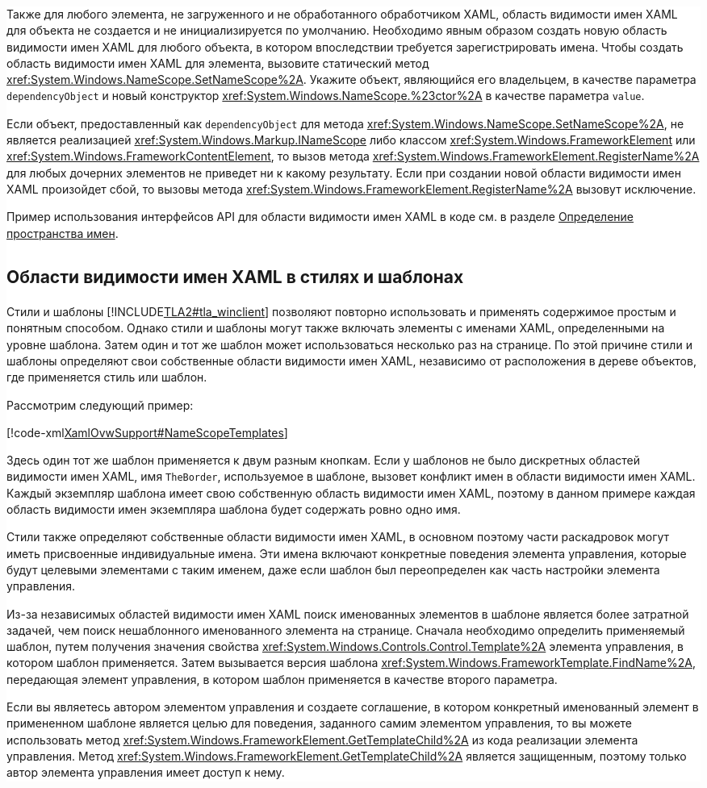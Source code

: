  Также для любого элемента, не загруженного и не обработанного обработчиком XAML, область видимости имен XAML для объекта не создается и не инициализируется по умолчанию.  Необходимо явным образом создать новую область видимости имен XAML для любого объекта, в котором впоследствии требуется зарегистрировать имена.  Чтобы создать область видимости имен XAML для элемента, вызовите статический метод <xref:System.Windows.NameScope.SetNameScope%2A>.  Укажите объект, являющийся его владельцем, в качестве параметра `dependencyObject` и новый конструктор <xref:System.Windows.NameScope.%23ctor%2A> в качестве параметра `value`.  
  
 Если объект, предоставленный как `dependencyObject` для метода <xref:System.Windows.NameScope.SetNameScope%2A>, не является реализацией <xref:System.Windows.Markup.INameScope> либо классом <xref:System.Windows.FrameworkElement> или <xref:System.Windows.FrameworkContentElement>, то вызов метода <xref:System.Windows.FrameworkElement.RegisterName%2A> для любых дочерних элементов не приведет ни к какому результату.  Если при создании новой области видимости имен XAML произойдет сбой, то вызовы метода <xref:System.Windows.FrameworkElement.RegisterName%2A> вызовут исключение.  
  
 Пример использования интерфейсов API для области видимости имен XAML в коде см. в разделе [Определение пространства имен](../../../../docs/framework/wpf/graphics-multimedia/how-to-define-a-name-scope.md).  
  
<a name="Namescopes_in_Styles_and_Templates"></a>   
## Области видимости имен XAML в стилях и шаблонах  
 Стили и шаблоны [!INCLUDE[TLA2#tla_winclient](../../../../includes/tla2sharptla-winclient-md.md)] позволяют повторно использовать и применять содержимое простым и понятным способом.  Однако стили и шаблоны могут также включать элементы с именами XAML, определенными на уровне шаблона.  Затем один и тот же шаблон может использоваться несколько раз на странице.  По этой причине стили и шаблоны определяют свои собственные области видимости имен XAML, независимо от расположения в дереве объектов, где применяется стиль или шаблон.  
  
 Рассмотрим следующий пример:  
  
 [!code-xml[XamlOvwSupport#NameScopeTemplates](../../../../samples/snippets/csharp/VS_Snippets_Wpf/XAMLOvwSupport/CSharp/page6.xaml#namescopetemplates)]  
  
 Здесь один тот же шаблон применяется к двум разным кнопкам.  Если у шаблонов не было дискретных областей видимости имен XAML, имя `TheBorder`, используемое в шаблоне, вызовет конфликт имен в области видимости имен XAML.  Каждый экземпляр шаблона имеет свою собственную область видимости имен XAML, поэтому в данном примере каждая область видимости имен экземпляра шаблона будет содержать ровно одно имя.  
  
 Стили также определяют собственные области видимости имен XAML, в основном поэтому части раскадровок могут иметь присвоенные индивидуальные имена.  Эти имена включают конкретные поведения элемента управления, которые будут целевыми элементами с таким именем, даже если шаблон был переопределен как часть настройки элемента управления.  
  
 Из\-за независимых областей видимости имен XAML поиск именованных элементов в шаблоне является более затратной задачей, чем поиск нешаблонного именованного элемента на странице.  Сначала необходимо определить применяемый шаблон, путем получения значения свойства <xref:System.Windows.Controls.Control.Template%2A> элемента управления, в котором шаблон применяется.  Затем вызывается версия шаблона <xref:System.Windows.FrameworkTemplate.FindName%2A>, передающая элемент управления, в котором шаблон применяется в качестве второго параметра.  
  
 Если вы являетесь автором элементом управления и создаете соглашение, в котором конкретный именованный элемент в примененном шаблоне является целью для поведения, заданного самим элементом управления, то вы можете использовать метод <xref:System.Windows.FrameworkElement.GetTemplateChild%2A> из кода реализации элемента управления.  Метод <xref:System.Windows.FrameworkElement.GetTemplateChild%2A> является защищенным, поэтому только автор элемента управления имеет доступ к нему.  
  